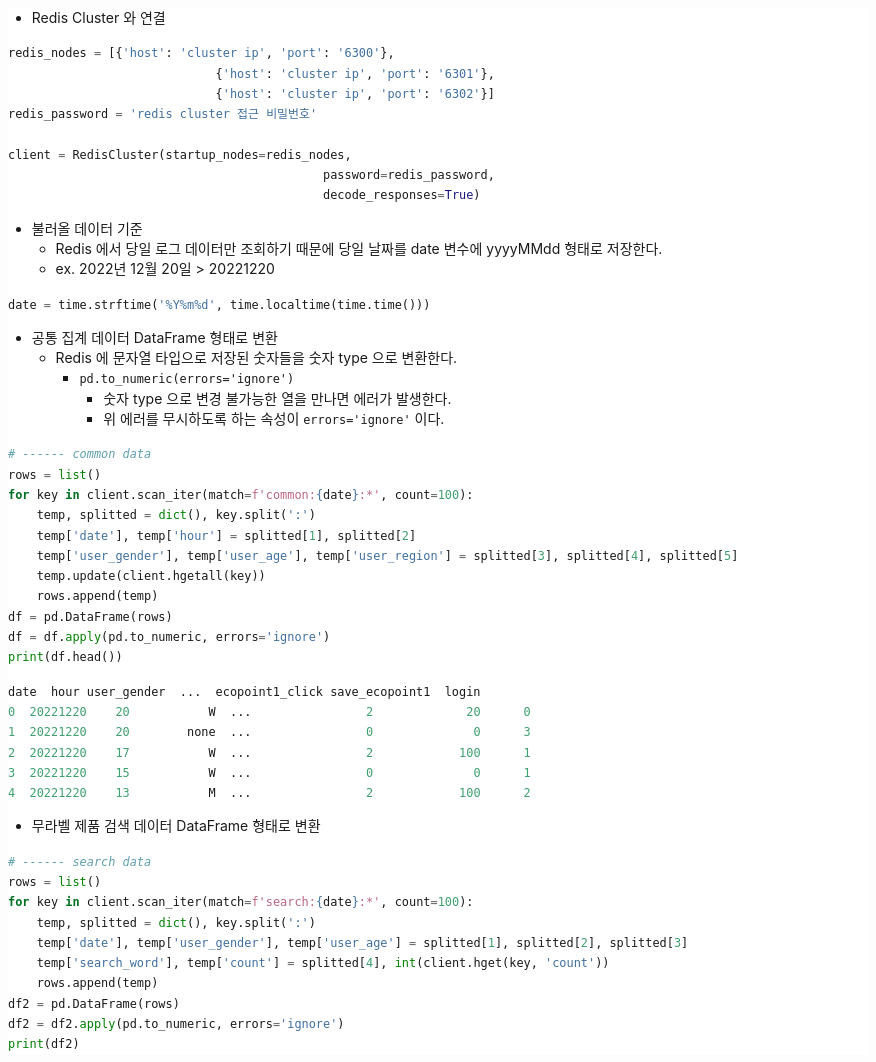 - Redis Cluster 와 연결

```python
redis_nodes = [{'host': 'cluster ip', 'port': '6300'},
							 {'host': 'cluster ip', 'port': '6301'},
							 {'host': 'cluster ip', 'port': '6302'}]
redis_password = 'redis cluster 접근 비밀번호'

client = RedisCluster(startup_nodes=redis_nodes, 
											password=redis_password, 
											decode_responses=True)
```

- 불러올 데이터 기준
    - Redis 에서 당일 로그 데이터만 조회하기 때문에 당일 날짜를 date 변수에 yyyyMMdd 형태로 저장한다.
    - ex. 2022년 12월 20일 > 20221220

```python
date = time.strftime('%Y%m%d', time.localtime(time.time()))
```

- 공통 집계 데이터 DataFrame 형태로 변환
    - Redis 에 문자열 타입으로 저장된 숫자들을 숫자 type 으로 변환한다.
        - `pd.to_numeric(errors='ignore')`
            - 숫자 type 으로 변경 불가능한 열을 만나면 에러가 발생한다.
            - 위 에러를 무시하도록 하는 속성이 `errors='ignore'` 이다.

```python
# ------ common data
rows = list()
for key in client.scan_iter(match=f'common:{date}:*', count=100):
    temp, splitted = dict(), key.split(':')
    temp['date'], temp['hour'] = splitted[1], splitted[2]
    temp['user_gender'], temp['user_age'], temp['user_region'] = splitted[3], splitted[4], splitted[5]
    temp.update(client.hgetall(key))
    rows.append(temp)
df = pd.DataFrame(rows)
df = df.apply(pd.to_numeric, errors='ignore')
print(df.head())
```

```python
date  hour user_gender  ...  ecopoint1_click save_ecopoint1  login
0  20221220    20           W  ...                2             20      0
1  20221220    20        none  ...                0              0      3
2  20221220    17           W  ...                2            100      1
3  20221220    15           W  ...                0              0      1
4  20221220    13           M  ...                2            100      2
```

- 무라벨 제품 검색 데이터 DataFrame 형태로 변환

```python
# ------ search data
rows = list()
for key in client.scan_iter(match=f'search:{date}:*', count=100):
    temp, splitted = dict(), key.split(':')
    temp['date'], temp['user_gender'], temp['user_age'] = splitted[1], splitted[2], splitted[3]
    temp['search_word'], temp['count'] = splitted[4], int(client.hget(key, 'count'))
    rows.append(temp)
df2 = pd.DataFrame(rows)
df2 = df2.apply(pd.to_numeric, errors='ignore')
print(df2)
```
